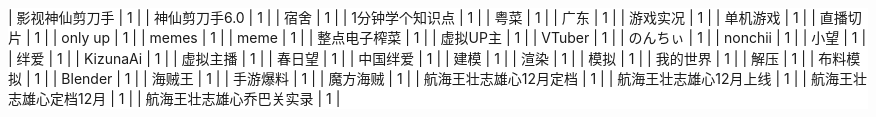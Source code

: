 | 影视神仙剪刀手 | 1 |
| 神仙剪刀手6.0 | 1 |
| 宿舍 | 1 |
| 1分钟学个知识点 | 1 |
| 粤菜 | 1 |
| 广东 | 1 |
| 游戏实况 | 1 |
| 单机游戏 | 1 |
| 直播切片 | 1 |
| only up | 1 |
| memes | 1 |
| meme | 1 |
| 整点电子榨菜 | 1 |
| 虚拟UP主 | 1 |
| VTuber | 1 |
| のんちぃ | 1 |
| nonchii | 1 |
| 小望 | 1 |
| 绊爱 | 1 |
| KizunaAi | 1 |
| 虚拟主播 | 1 |
| 春日望 | 1 |
| 中国绊爱 | 1 |
| 建模 | 1 |
| 渲染 | 1 |
| 模拟 | 1 |
| 我的世界 | 1 |
| 解压 | 1 |
| 布料模拟 | 1 |
| Blender | 1 |
| 海贼王 | 1 |
| 手游爆料 | 1 |
| 魔方海贼 | 1 |
| 航海王壮志雄心12月定档 | 1 |
| 航海王壮志雄心12月上线 | 1 |
| 航海王壮志雄心定档12月 | 1 |
| 航海王壮志雄心乔巴关实录 | 1 |